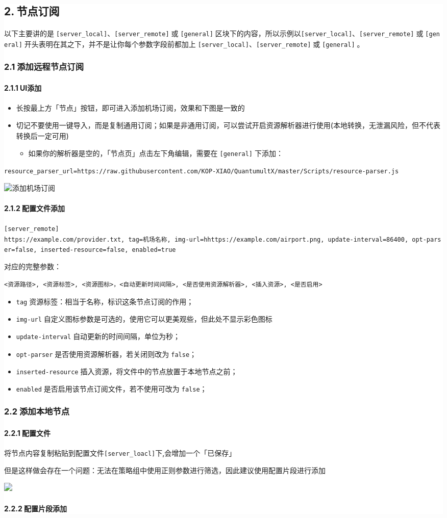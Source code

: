 ## 2. 节点订阅

以下主要讲的是 `[server_local]`、`[server_remote]` 或 `[general]` 区块下的内容，所以示例以`[server_local]`、`[server_remote]` 或 `[general]`  开头表明在其之下，并不是让你每个参数字段前都加上 `[server_local]`、`[server_remote]` 或 `[general]` 。


### 2.1 添加远程节点订阅

#### 2.1.1 UI添加

- 长按最上方「节点」按钮，即可进入添加机场订阅，效果和下图是一致的
- 切记不要使用一键导入，而是复制通用订阅；如果是非通用订阅，可以尝试开启资源解析器进行使用(本地转换，无泄漏风险，但不代表转换后一定可用)

  - 如果你的解析器是空的，「节点页」点击左下角编辑，需要在 `[general]` 下添加：

```
resource_parser_url=https://raw.githubusercontent.com/KOP-XIAO/QuantumultX/master/Scripts/resource-parser.js 
```

![添加机场订阅](https://raw.githubusercontent.com/Repcz/Tool/X/QuantumultX/Photo/%E8%AE%A2%E9%98%85.jpg) 

#### 2.1.2 配置文件添加

```
[server_remote]
https://example.com/provider.txt, tag=机场名称, img-url=hhttps://example.com/airport.png, update-interval=86400, opt-parser=false, inserted-resource=false, enabled=true 
```

对应的完整参数：

`<资源路径>, <资源标签>, <资源图标>，<自动更新时间间隔>, <是否使用资源解析器>, <插入资源>, <是否启用>`

- `tag` 资源标签：相当于名称，标识这条节点订阅的作用；

- `img-url` 自定义图标参数是可选的，使用它可以更美观些，但此处不显示彩色图标

- `update-interval` 自动更新的时间间隔，单位为秒；

- `opt-parser` 是否使用资源解析器，若关闭则改为 `false`；

- `inserted-resource` 插入资源，将文件中的节点放置于本地节点之前；

- `enabled` 是否启用该节点订阅文件，若不使用可改为 `false`；


### 2.2 添加本地节点

#### 2.2.1 配置文件

将节点内容复制粘贴到配置文件`[server_loacl]`下,会增加一个「已保存」

但是这样做会存在一个问题：无法在策略组中使用正则参数进行筛选，因此建议使用配置片段进行添加

<img src="https://raw.githubusercontent.com/Repcz/Tool/X/QuantumultX/Photo/server_loacl_1.jpg" width="1200">

#### 2.2.2 配置片段添加
